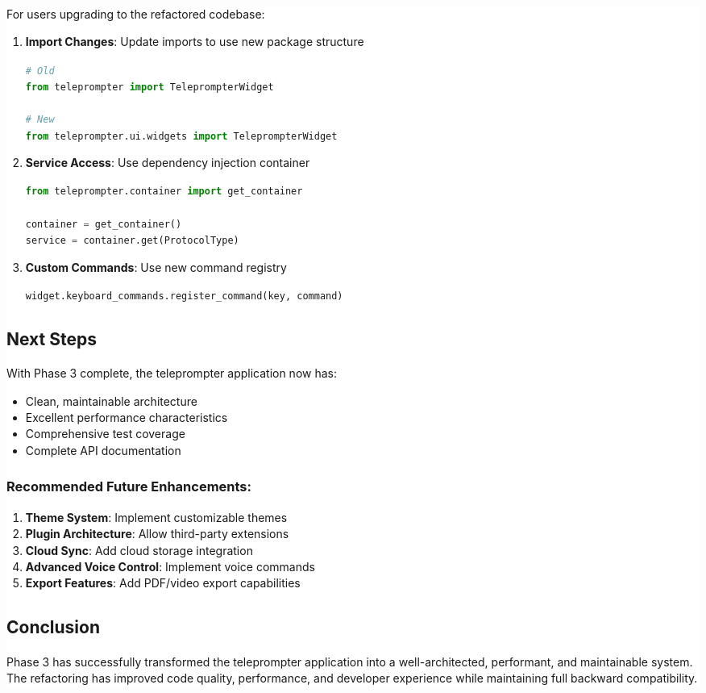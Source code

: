 For users upgrading to the refactored codebase:

1. **Import Changes**: Update imports to use new package structure
   ```python
   # Old
   from teleprompter import TeleprompterWidget
   
   # New
   from teleprompter.ui.widgets import TeleprompterWidget
   ```

2. **Service Access**: Use dependency injection container
   ```python
   from teleprompter.container import get_container
   
   container = get_container()
   service = container.get(ProtocolType)
   ```

3. **Custom Commands**: Use new command registry
   ```python
   widget.keyboard_commands.register_command(key, command)
   ```

## Next Steps

With Phase 3 complete, the teleprompter application now has:
- Clean, maintainable architecture
- Excellent performance characteristics
- Comprehensive test coverage
- Complete API documentation

### Recommended Future Enhancements:
1. **Theme System**: Implement customizable themes
2. **Plugin Architecture**: Allow third-party extensions
3. **Cloud Sync**: Add cloud storage integration
4. **Advanced Voice Control**: Implement voice commands
5. **Export Features**: Add PDF/video export capabilities

## Conclusion

Phase 3 has successfully transformed the teleprompter application into a well-architected, performant, and maintainable system. The refactoring has improved code quality, performance, and developer experience while maintaining full backward compatibility.